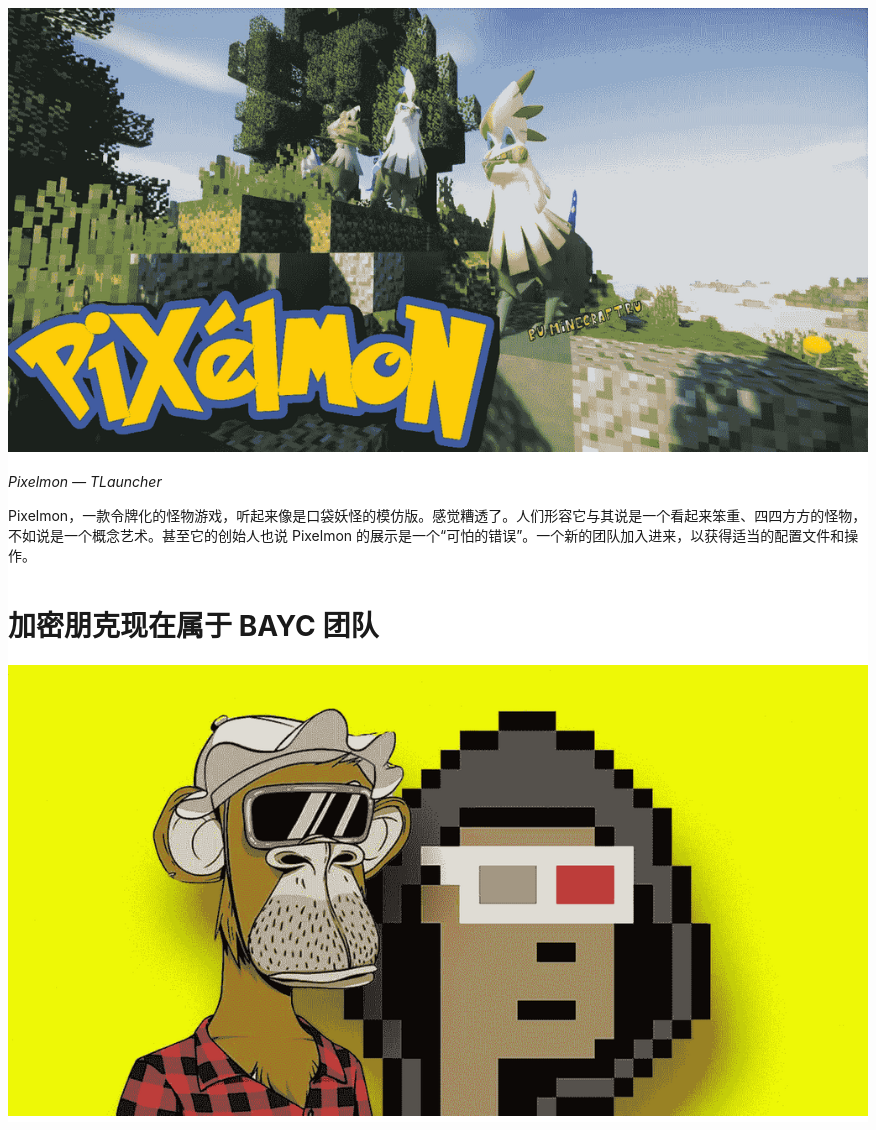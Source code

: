 ![](img/81d1acd76bebfc90427cf0e143ba887d.png)

*Pixelmon — TLauncher*

Pixelmon，一款令牌化的怪物游戏，听起来像是口袋妖怪的模仿版。感觉糟透了。人们形容它与其说是一个看起来笨重、四四方方的怪物，不如说是一个概念艺术。甚至它的创始人也说 Pixelmon 的展示是一个“可怕的错误”。一个新的团队加入进来，以获得适当的配置文件和操作。

# 加密朋克现在属于 BAYC 团队

![](img/5bbbfea851449e1a4ddd7f737c872038.png)
